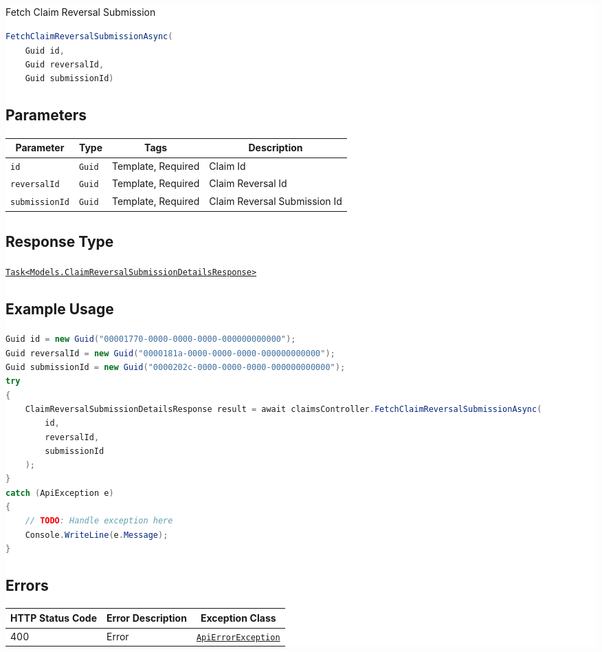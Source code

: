 Fetch Claim Reversal Submission

```csharp
FetchClaimReversalSubmissionAsync(
    Guid id,
    Guid reversalId,
    Guid submissionId)
```

## Parameters

| Parameter | Type | Tags | Description |
|  --- | --- | --- | --- |
| `id` | `Guid` | Template, Required | Claim Id |
| `reversalId` | `Guid` | Template, Required | Claim Reversal Id |
| `submissionId` | `Guid` | Template, Required | Claim Reversal Submission Id |

## Response Type

[`Task<Models.ClaimReversalSubmissionDetailsResponse>`](../../doc/models/claim-reversal-submission-details-response.md)

## Example Usage

```csharp
Guid id = new Guid("00001770-0000-0000-0000-000000000000");
Guid reversalId = new Guid("0000181a-0000-0000-0000-000000000000");
Guid submissionId = new Guid("0000202c-0000-0000-0000-000000000000");
try
{
    ClaimReversalSubmissionDetailsResponse result = await claimsController.FetchClaimReversalSubmissionAsync(
        id,
        reversalId,
        submissionId
    );
}
catch (ApiException e)
{
    // TODO: Handle exception here
    Console.WriteLine(e.Message);
}
```

## Errors

| HTTP Status Code | Error Description | Exception Class |
|  --- | --- | --- |
| 400 | Error | [`ApiErrorException`](../../doc/models/api-error-exception.md) |
